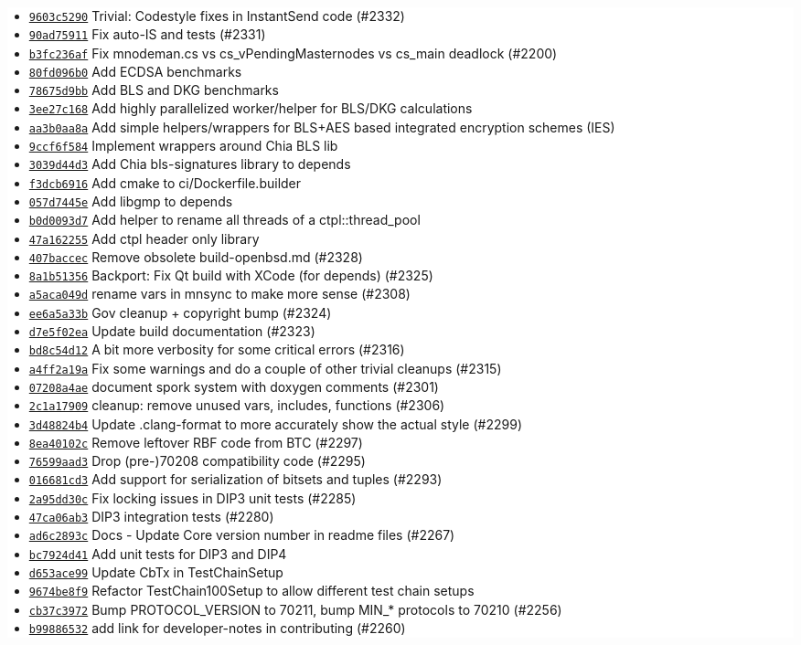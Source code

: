 - [`9603c5290`](https://github.com/binarybitpro/BNRY/commit/9603c5290) Trivial: Codestyle fixes in InstantSend code (#2332)
- [`90ad75911`](https://github.com/binarybitpro/BNRY/commit/90ad75911) Fix auto-IS and tests (#2331)
- [`b3fc236af`](https://github.com/binarybitpro/BNRY/commit/b3fc236af) Fix mnodeman.cs vs cs_vPendingMasternodes vs cs_main deadlock (#2200)
- [`80fd096b0`](https://github.com/binarybitpro/BNRY/commit/80fd096b0) Add ECDSA benchmarks
- [`78675d9bb`](https://github.com/binarybitpro/BNRY/commit/78675d9bb) Add BLS and DKG benchmarks
- [`3ee27c168`](https://github.com/binarybitpro/BNRY/commit/3ee27c168) Add highly parallelized worker/helper for BLS/DKG calculations
- [`aa3b0aa8a`](https://github.com/binarybitpro/BNRY/commit/aa3b0aa8a) Add simple helpers/wrappers for BLS+AES based integrated encryption schemes (IES)
- [`9ccf6f584`](https://github.com/binarybitpro/BNRY/commit/9ccf6f584) Implement wrappers around Chia BLS lib
- [`3039d44d3`](https://github.com/binarybitpro/BNRY/commit/3039d44d3) Add Chia bls-signatures library to depends
- [`f3dcb6916`](https://github.com/binarybitpro/BNRY/commit/f3dcb6916) Add cmake to ci/Dockerfile.builder
- [`057d7445e`](https://github.com/binarybitpro/BNRY/commit/057d7445e) Add libgmp to depends
- [`b0d0093d7`](https://github.com/binarybitpro/BNRY/commit/b0d0093d7) Add helper to rename all threads of a ctpl::thread_pool
- [`47a162255`](https://github.com/binarybitpro/BNRY/commit/47a162255) Add ctpl header only library
- [`407baccec`](https://github.com/binarybitpro/BNRY/commit/407baccec) Remove obsolete build-openbsd.md (#2328)
- [`8a1b51356`](https://github.com/binarybitpro/BNRY/commit/8a1b51356) Backport: Fix Qt build with XCode (for depends) (#2325)
- [`a5aca049d`](https://github.com/binarybitpro/BNRY/commit/a5aca049d) rename vars in mnsync to make more sense (#2308)
- [`ee6a5a33b`](https://github.com/binarybitpro/BNRY/commit/ee6a5a33b) Gov cleanup + copyright bump (#2324)
- [`d7e5f02ea`](https://github.com/binarybitpro/BNRY/commit/d7e5f02ea) Update build documentation (#2323)
- [`bd8c54d12`](https://github.com/binarybitpro/BNRY/commit/bd8c54d12) A bit more verbosity for some critical errors (#2316)
- [`a4ff2a19a`](https://github.com/binarybitpro/BNRY/commit/a4ff2a19a) Fix some warnings and do a couple of other trivial cleanups (#2315)
- [`07208a4ae`](https://github.com/binarybitpro/BNRY/commit/07208a4ae) document spork system with doxygen comments (#2301)
- [`2c1a17909`](https://github.com/binarybitpro/BNRY/commit/2c1a17909) cleanup: remove unused vars, includes, functions (#2306)
- [`3d48824b4`](https://github.com/binarybitpro/BNRY/commit/3d48824b4) Update .clang-format to more accurately show the actual style (#2299)
- [`8ea40102c`](https://github.com/binarybitpro/BNRY/commit/8ea40102c) Remove leftover RBF code from BTC (#2297)
- [`76599aad3`](https://github.com/binarybitpro/BNRY/commit/76599aad3) Drop (pre-)70208 compatibility code (#2295)
- [`016681cd3`](https://github.com/binarybitpro/BNRY/commit/016681cd3) Add support for serialization of bitsets and tuples (#2293)
- [`2a95dd30c`](https://github.com/binarybitpro/BNRY/commit/2a95dd30c) Fix locking issues in DIP3 unit tests (#2285)
- [`47ca06ab3`](https://github.com/binarybitpro/BNRY/commit/47ca06ab3) DIP3 integration tests (#2280)
- [`ad6c2893c`](https://github.com/binarybitpro/BNRY/commit/ad6c2893c) Docs - Update Core version number in readme files (#2267)
- [`bc7924d41`](https://github.com/binarybitpro/BNRY/commit/bc7924d41) Add unit tests for DIP3 and DIP4
- [`d653ace99`](https://github.com/binarybitpro/BNRY/commit/d653ace99) Update CbTx in TestChainSetup
- [`9674be8f9`](https://github.com/binarybitpro/BNRY/commit/9674be8f9) Refactor TestChain100Setup to allow different test chain setups
- [`cb37c3972`](https://github.com/binarybitpro/BNRY/commit/cb37c3972) Bump PROTOCOL_VERSION to 70211, bump MIN_* protocols to 70210 (#2256)
- [`b99886532`](https://github.com/binarybitpro/BNRY/commit/b99886532) add link for developer-notes in contributing (#2260)